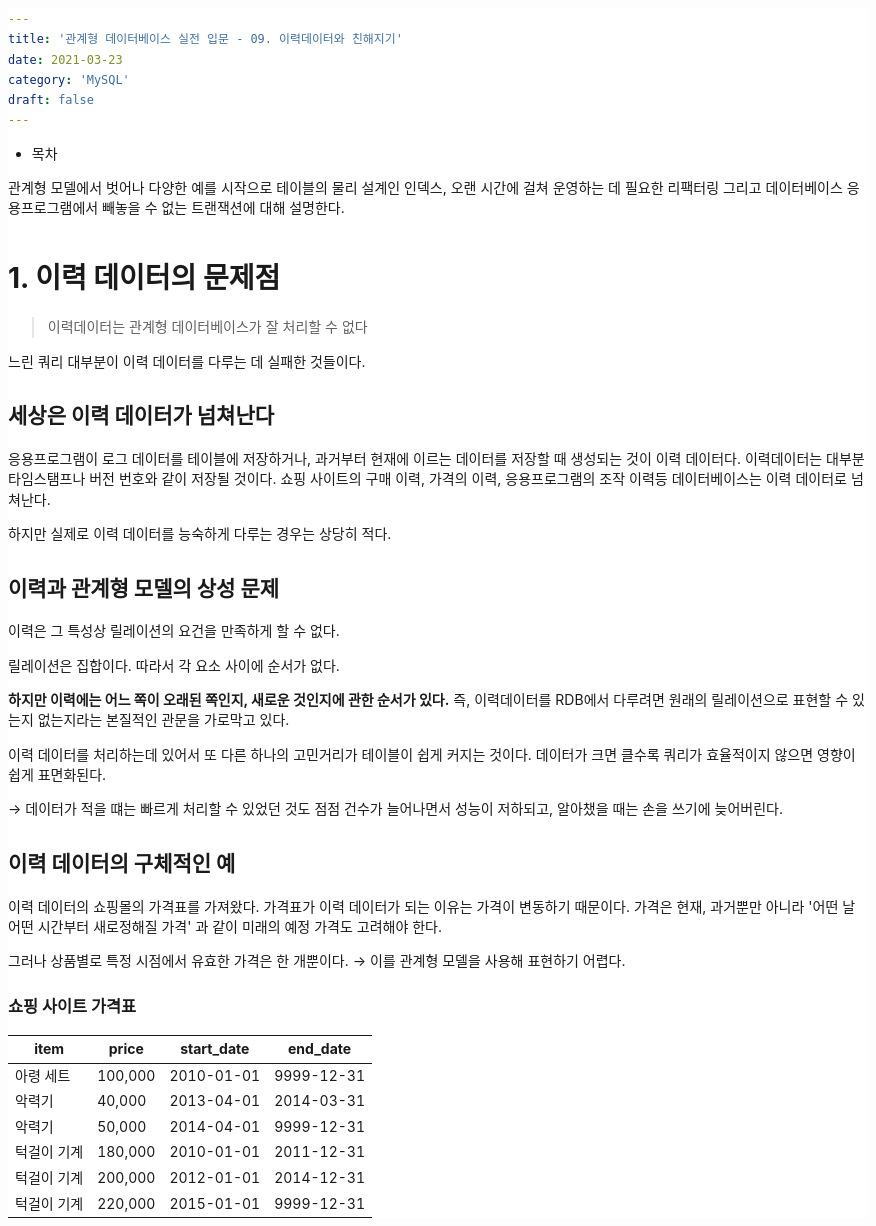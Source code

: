 ```yaml
---
title: '관계형 데이터베이스 실전 입문 - 09. 이력데이터와 친해지기'
date: 2021-03-23
category: 'MySQL'
draft: false
---
```


- 목차

관계형 모델에서 벗어나 다양한 예를 시작으로 테이블의 물리 설계인 인덱스, 오랜 시간에 걸쳐 운영하는 데 필요한 리팩터링 그리고 데이터베이스 응용프로그램에서 빼놓을 수 없는 트랜잭션에 대해 설명한다.

# 1. 이력 데이터의 문제점

> 이력데이터는 관계형 데이터베이스가 잘 처리할 수 없다

느린 쿼리 대부분이 이력 데이터를 다루는 데 실패한 것들이다.

## 세상은 이력 데이터가 넘쳐난다

응용프로그램이 로그 데이터를 테이블에 저장하거나, 과거부터 현재에 이르는 데이터를 저장할 때 생성되는 것이 이력 데이터다. 이력데이터는 대부분 타임스탬프나 버전 번호와 같이 저장될 것이다. 쇼핑 사이트의 구매 이력, 가격의 이력, 응용프로그램의 조작 이력등 데이터베이스는 이력 데이터로 넘쳐난다.

하지만 실제로 이력 데이터를 능숙하게 다루는 경우는 상당히 적다.

## 이력과 관계형 모델의 상성 문제

이력은 그 특성상 릴레이션의 요건을 만족하게 할 수 없다.

릴레이션은 집합이다. 따라서 각 요소 사이에 순서가 없다.

**하지만 이력에는 어느 쪽이 오래된 쪽인지, 새로운 것인지에 관한 순서가 있다.** 즉, 이력데이터를 RDB에서 다루려면 원래의 릴레이션으로 표현할 수 있는지 없는지라는 본질적인 관문을 가로막고 있다.

이력 데이터를 처리하는데 있어서 또 다른 하나의 고민거리가 테이블이 쉽게 커지는 것이다. 데이터가 크면 클수록 쿼리가 효율적이지 않으면 영향이 쉽게 표면화된다.

→ 데이터가 적을 떄는 빠르게 처리할 수 있었던 것도 점점 건수가 늘어나면서 성능이 저하되고, 알아챘을 때는 손을 쓰기에 늦어버린다.

## 이력 데이터의 구체적인 예

이력 데이터의 쇼핑몰의 가격표를 가져왔다. 가격표가 이력 데이터가 되는 이유는 가격이 변동하기 때문이다. 가격은 현재, 과거뿐만 아니라 '어떤 날 어떤 시간부터 새로정해질 가격' 과 같이 미래의 예정 가격도 고려해야 한다.

그러나 상품별로 특정 시점에서 유효한 가격은 한 개뿐이다. → 이를 관계형 모델을 사용해 표현하기 어렵다.

### 쇼핑 사이트 가격표

| item        | price   | start_date | end_date   |
| ----------- | ------- | ---------- | ---------- |
| 아령 세트   | 100,000 | 2010-01-01 | 9999-12-31 |
| 악력기      | 40,000  | 2013-04-01 | 2014-03-31 |
| 악력기      | 50,000  | 2014-04-01 | 9999-12-31 |
| 턱걸이 기계 | 180,000 | 2010-01-01 | 2011-12-31 |
| 턱걸이 기계 | 200,000 | 2012-01-01 | 2014-12-31 |
| 턱걸이 기계 | 220,000 | 2015-01-01 | 9999-12-31 |
